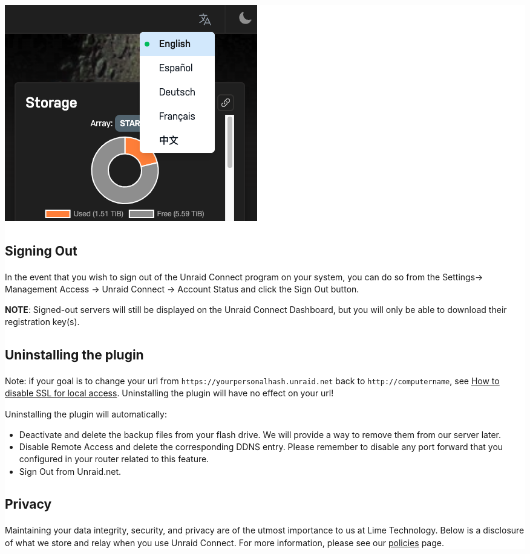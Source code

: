 ![](./assets/Screenshot_2023-04-24_at_1.44.16_PM.png "Screenshot_2023-04-24_at_1.44.16_PM.png")

## Signing Out

In the event that you wish to sign out of the Unraid Connect program on
your system, you can do so from the Settings-\> Management Access -\>
Unraid Connect -\> Account Status and click the Sign Out button.

**NOTE**: Signed-out servers will still be displayed on the Unraid
Connect Dashboard, but you will only be able to download their
registration key(s).

## Uninstalling the plugin

Note: if your goal is to change your url from
`https://yourpersonalhash.unraid.net` back to `http://computername`, see
[How to disable SSL for local
access](My_Servers#How_to_disable_SSL_for_local_access "wikilink").
Uninstalling the plugin will have no effect on your url!

Uninstalling the plugin will automatically:

- Deactivate and delete the backup files from your flash drive. We will
  provide a way to remove them from our server later.
- Disable Remote Access and delete the corresponding DDNS entry. Please
  remember to disable any port forward that you configured in your
  router related to this feature.
- Sign Out from Unraid.net.

## Privacy

Maintaining your data integrity, security, and privacy are of the utmost
importance to us at Lime Technology. Below is a disclosure of what we
store and relay when you use Unraid Connect. For more information,
please see our [policies](https://unraid.net/policies) page.
